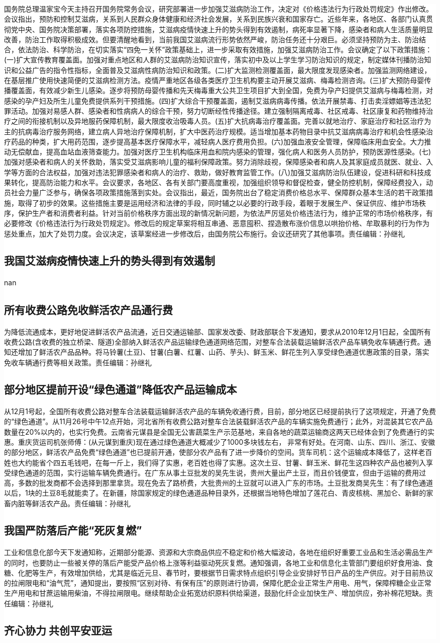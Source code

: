 
国务院总理温家宝今天主持召开国务院常务会议，研究部署进一步加强艾滋病防治工作，决定对《价格违法行为行政处罚规定》作出修改。会议指出，预防和控制艾滋病，关系到人民群众身体健康和经济社会发展，关系到民族兴衰和国家存亡。近些年来，各地区、各部门认真贯彻党中央、国务院决策部署，落实各项防控措施，艾滋病疫情快速上升的势头得到有效遏制，病死率显著下降，感染者和病人生活质量明显改善，防治工作取得积极成效。但要清醒地看到，当前我国艾滋病流行形势依然严峻，防治任务还十分艰巨。必须坚持预防为主、防治结合，依法防治、科学防治，在切实落实“四免一关怀”政策基础上，进一步采取有效措施，加强艾滋病防治工作。会议确定了以下政策措施：(一)扩大宣传教育覆盖面。加强对重点地区和人群的艾滋病防治知识宣传，落实初中及以上学生学习防治知识的规定，制定媒体刊播防治知识和公益广告的指令性指标，全面普及艾滋病性病防治知识和政策。(二)扩大监测检测覆盖面，最大限度发现感染者。加强监测网络建设，在基层推广使用快速简便的艾滋病检测方法。疫情严重地区各级各类医疗卫生机构要主动开展艾滋病、梅毒检测咨询。(三)扩大预防母婴传播覆盖面，有效减少新生儿感染。逐步将预防母婴传播和先天梅毒重大公共卫生项目扩大到全国，免费为孕产妇提供艾滋病与梅毒检测，对感染的孕产妇及所生儿童免费提供系列干预措施。(四)扩大综合干预覆盖面，遏制艾滋病病毒传播。依法开展禁毒、打击卖淫嫖娼等违法犯罪活动。加强对易感人群、感染者和性病病人的综合干预，努力切断经性传播途径。建立强制隔离戒毒、社区戒毒、社区康复和药物维持治疗之间的衔接机制以及异地服药保障机制，最大限度收治吸毒人员。(五)扩大抗病毒治疗覆盖面。完善以就地治疗、家庭治疗和社区治疗为主的抗病毒治疗服务网络，建立病人异地治疗保障机制，扩大中医药治疗规模。适当增加基本药物目录中抗艾滋病病毒治疗和机会性感染治疗药品的种类，扩大用药范围，逐步提高基本医疗保障水平，减轻病人医疗费用负担。(六)加强血液安全管理，保障临床用血安全。大力推动无偿献血，提高血站血液筛查能力。加强对医疗卫生机构临床用血和院内感染的管理，强化病人和医务人员防护，预防医源性感染。(七)加强对感染者和病人的关怀救助，落实受艾滋病影响儿童的福利保障政策。努力消除歧视，保障感染者和病人及其家庭成员就医、就业、入学等方面的合法权益，加强对违法犯罪感染者和病人的治疗、救助，做好教育监管工作。(八)加强艾滋病防治队伍建设，促进科研和科技成果转化，提高防治能力和水平。会议要求，各地区、各有关部门要高度重视，加强组织领导和督促检查，健全防控机制，保障经费投入，动员社会力量广泛参与，确保各项政策措施落到实处。会议指出，最近，国务院出台了稳定消费价格总水平、保障群众基本生活的若干政策措施，取得了初步的效果。这些措施主要是运用经济和法律的手段，同时辅之以必要的行政手段，着眼于发展生产、保证供应、维护市场秩序，保护生产者和消费者利益。针对当前价格秩序方面出现的新情况新问题，为依法严厉惩处价格违法行为，维护正常的市场价格秩序，有必要修改《价格违法行为行政处罚规定》。修改后的规定草案将相互串通、恶意囤积、捏造散布涨价信息以哄抬价格、牟取暴利的行为作为惩处重点，加大了处罚力度。会议决定，该草案经进一步修改后，由国务院公布施行。会议还研究了其他事项。责任编辑：孙继礼


## 我国艾滋病疫情快速上升的势头得到有效遏制


nan


## 所有收费公路免收鲜活农产品通行费


为降低流通成本，更好地促进鲜活农产品流通，近日交通运输部、国家发改委、财政部联合下发通知，要求从2010年12月1日起，全国所有收费公路(含收费的独立桥梁、隧道)全部纳入鲜活农产品运输绿色通道网络范围，对整车合法装载运输鲜活农产品车辆免收车辆通行费。通知还增加了鲜活农产品品种。将马铃薯(土豆)、甘薯(白薯、红薯、山药、芋头)、鲜玉米、鲜花生列入享受绿色通道优惠政策的目录，落实免收车辆通行费等相关政策。责任编辑：孙继礼


## 部分地区提前开设“绿色通道”降低农产品运输成本


从12月1号起，全国所有收费公路对整车合法装载运输鲜活农产品的车辆免收通行费，目前，部分地区已经提前执行了这项规定，开通了免费的“绿色通道”。从11月26号中午12点开始，河北省所有收费公路对整车合法装载鲜活农产品的车辆实施免费通行；此外，对混装其它农产品数量在20%以内的，也实行免费。云南省元谋县是全国无公害蔬菜生产示范基地，来自各地的蔬菜运输商这两天已经体会到了免费通行的实惠。重庆货运司机张师傅：(从元谋到重庆)现在通过绿色通道大概减少了1000多块钱左右， 非常有好处。在河南、山东、四川、浙江、安徽的部分地区，鲜活农产品免费“绿色通道”也已提前开通，使部分农产品有了进一步降价的空间。货车司机：这个运输成本降低了，这样老百姓也大约能省个四五毛钱吧，在每一斤上，我们得了实惠，老百姓也得了实惠。这次土豆、甘薯、鲜玉米、鲜花生这四种农产品也被列入享受绿色通道的范围，实行运输车辆免费通行。在广东从事土豆批发的吴先生说，贵州大量出产土豆，而且价钱便宜，但由于运输的费用过高，多数的批发商都不会选择到那里拿货。现在免去了路桥费，大批贵州的土豆就可以进入广东的市场。土豆批发商吴先生：有了绿色通道以后，1块的土豆8毛就能卖了。在新疆，除国家规定的绿色通道品种目录外，还根据当地特色增加了莲花白、青皮核桃、黑加仑、新鲜的家畜内脏等鲜活农产品。责任编辑：孙继礼


## 我国严防落后产能“死灰复燃”


工业和信息化部今天下发通知称，近期部分能源、资源和大宗商品供应不稳定和价格大幅波动，各地在组织好重要工业品和生活必需品生产的同时，也要防止一些被关停的落后产能受产品价格上涨等利益驱动死灰复燃。通知强调，各地工业和信息化主管部门要组织好食用油、食糖、化肥等生产，有效增加供给，尤其是临近元旦、春节时，要根据节日需求特点组织引导企业安排好节日产品的生产供应。对于目前热议的拉闸限电和“油气荒”，通知提出，要按照“区别对待、有保有压”的原则进行协调，保障化肥企业正常生产用电、用气，保障榨糖企业正常生产用电和甘蔗运输用柴油，不得拉闸限电。继续帮助企业拓宽纺织原料供给渠道，鼓励化纤企业加快生产、增加供应，弥补棉花短缺。责任编辑：孙继礼


## 齐心协力 共创平安亚运


